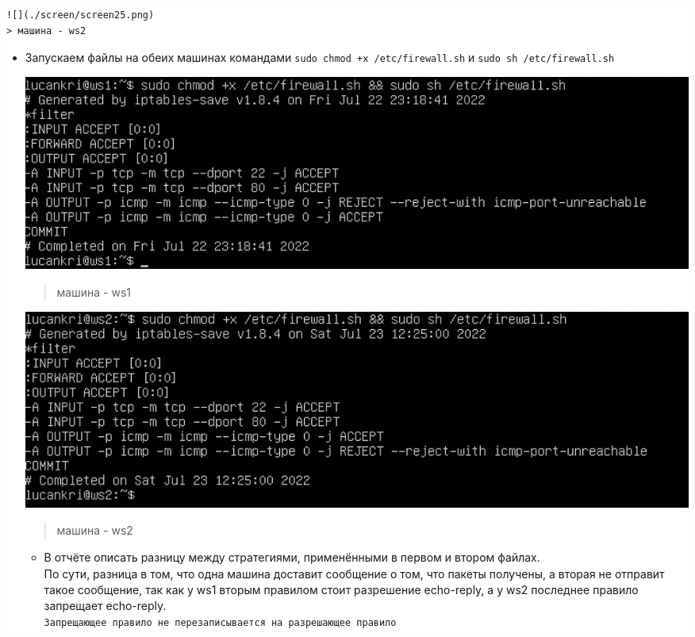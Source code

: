     ![](./screen/screen25.png)
    > машина - ws2

* Запускаем файлы на обеих машинах командами `sudo chmod +x /etc/firewall.sh` и `sudo sh /etc/firewall.sh`

    ![](./screen/screen26.png)
    > машина - ws1

    ![](./screen/screen27.png)
    > машина - ws2

    * В отчёте описать разницу между стратегиями, применёнными в первом и втором файлах.<br/>
    По сути, разница в том, что одна машина доставит сообщение о том, что пакеты получены, а вторая не отправит такое сообщение, так как у ws1 вторым правилом стоит разрешение echo-reply, а у ws2 последнее правило запрещает echo-reply.<br/>
    `Запрещающее правило не перезаписывается на разрешающее правило`
